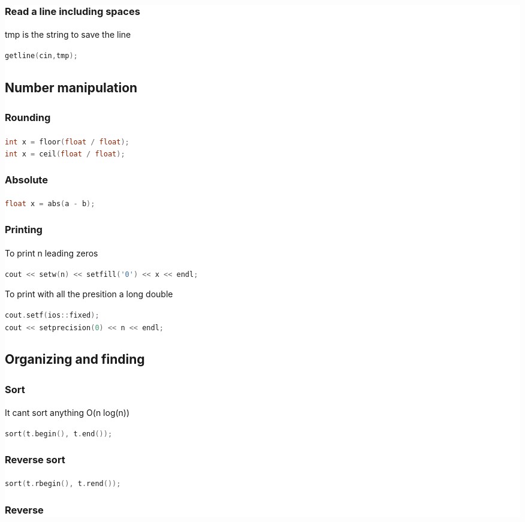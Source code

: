 ### Read a line including spaces

tmp is the string to save the line

```c++
getline(cin,tmp);
```

## Number manipulation

### Rounding

```c++
int x = floor(float / float);
int x = ceil(float / float);
```

### Absolute

```c++
float x = abs(a - b);
```

### Printing

To print n leading zeros

```c++
cout << setw(n) << setfill('0') << x << endl;
```

To print with all the presition a long double

```c++
cout.setf(ios::fixed);
cout << setprecision(0) << n << endl;
```

## Organizing and finding

### Sort

It cant sort anything O(n log(n))

```c++
sort(t.begin(), t.end());
```

### Reverse sort

```c++
sort(t.rbegin(), t.rend());
```

### Reverse
